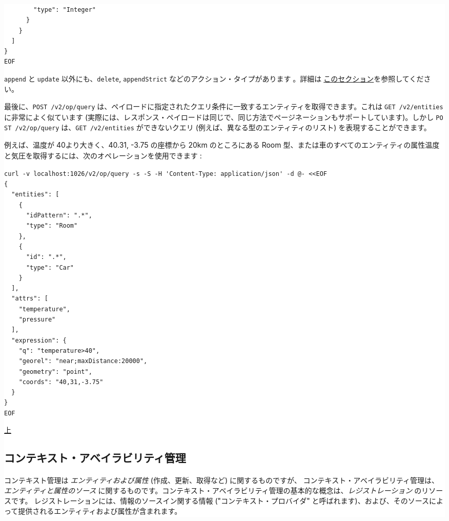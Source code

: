 ```
        "type": "Integer"
      }
    }
  ]
}
EOF
```

`append` と `update` 以外にも、`delete`, `appendStrict` などのアクション・タイプがあります 。詳細は [このセクション](update_action_types.md)を参照してください。

最後に、`POST /v2/op/query` は、ペイロードに指定されたクエリ条件に一致するエンティティを取得できます。これは `GET /v2/entities` に非常によく似ています (実際には、レスポンス・ペイロードは同じで、同じ方法でページネーションもサポートしています)。しかし `POST /v2/op/query` は、`GET /v2/entities` ができないクエリ (例えば、異なる型のエンティティのリスト) を表現することができます。

例えば、温度が 40より大きく、40.31, -3.75 の座標から 20km のところにある Room 型、または車のすべてのエンティティの属性温度と気圧を取得するには、次のオペレーションを使用できます :

```
curl -v localhost:1026/v2/op/query -s -S -H 'Content-Type: application/json' -d @- <<EOF
{
  "entities": [
    {
      "idPattern": ".*",
      "type": "Room"
    },
    {
      "id": ".*",
      "type": "Car"
    }
  ],
  "attrs": [
    "temperature",
    "pressure"
  ],
  "expression": {
    "q": "temperature>40",
    "georel": "near;maxDistance:20000",
    "geometry": "point",
    "coords": "40,31,-3.75"
  }
}
EOF
```

[上](#top)

<a name="context-availability-management"></a>
## コンテキスト・アベイラビリティ管理

コンテキスト管理は *エンティティおよび属性* (作成、更新、取得など) に関するものですが、
コンテキスト・アベイラビリティ管理は、*エンティティと属性のソース* に関するものです。コンテキスト・アベイラビリティ管理の基本的な概念は、*レジストレーション* のリソースです。 レジストレーションには、情報のソースイン関する情報 ("コンテキスト・プロバイダ" と呼ばれます)、および、そのソースによって提供されるエンティティおよび属性が含まれます。
